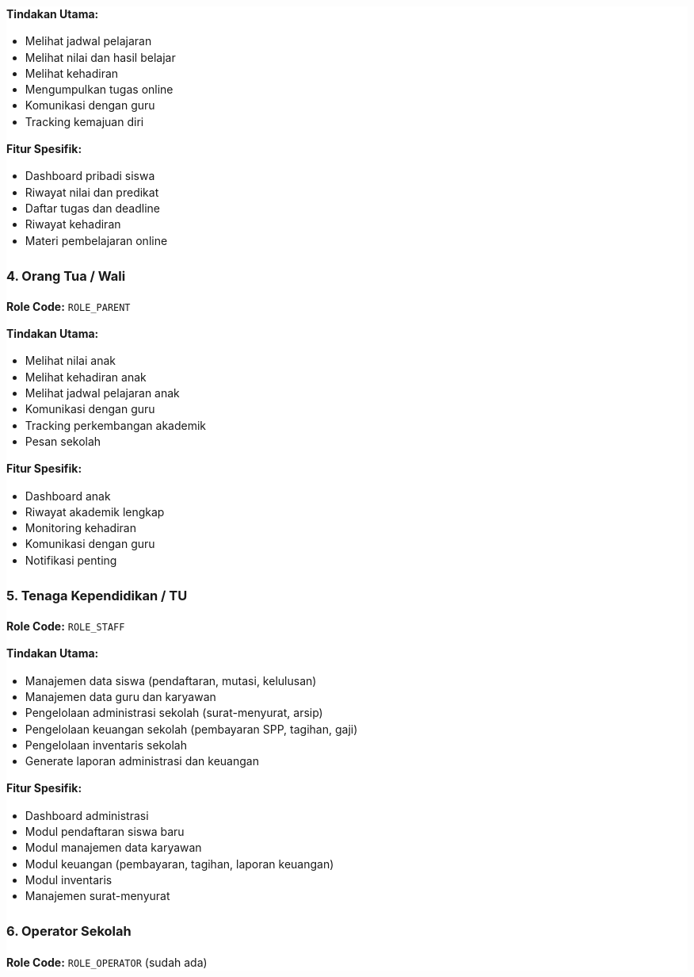 **Tindakan Utama:**
- Melihat jadwal pelajaran
- Melihat nilai dan hasil belajar
- Melihat kehadiran
- Mengumpulkan tugas online
- Komunikasi dengan guru
- Tracking kemajuan diri

**Fitur Spesifik:**
- Dashboard pribadi siswa
- Riwayat nilai dan predikat
- Daftar tugas dan deadline
- Riwayat kehadiran
- Materi pembelajaran online

### 4. **Orang Tua / Wali**
**Role Code:** `ROLE_PARENT`

**Tindakan Utama:**
- Melihat nilai anak
- Melihat kehadiran anak
- Melihat jadwal pelajaran anak
- Komunikasi dengan guru
- Tracking perkembangan akademik
- Pesan sekolah

**Fitur Spesifik:**
- Dashboard anak
- Riwayat akademik lengkap
- Monitoring kehadiran
- Komunikasi dengan guru
- Notifikasi penting

### 5. **Tenaga Kependidikan / TU**
**Role Code:** `ROLE_STAFF`

**Tindakan Utama:**
- Manajemen data siswa (pendaftaran, mutasi, kelulusan)
- Manajemen data guru dan karyawan
- Pengelolaan administrasi sekolah (surat-menyurat, arsip)
- Pengelolaan keuangan sekolah (pembayaran SPP, tagihan, gaji)
- Pengelolaan inventaris sekolah
- Generate laporan administrasi dan keuangan

**Fitur Spesifik:**
- Dashboard administrasi
- Modul pendaftaran siswa baru
- Modul manajemen data karyawan
- Modul keuangan (pembayaran, tagihan, laporan keuangan)
- Modul inventaris
- Manajemen surat-menyurat

### 6. **Operator Sekolah**
**Role Code:** `ROLE_OPERATOR` (sudah ada)
